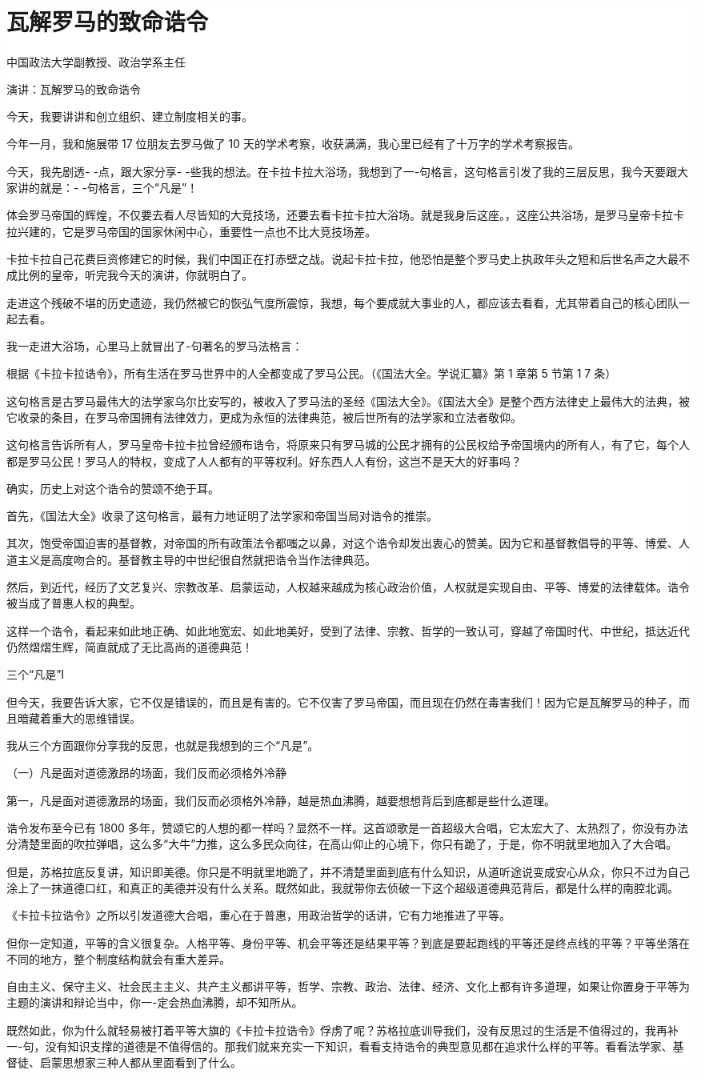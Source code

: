 # 瓦解罗马的致命诰令

中国政法大学副教授、政治学系主任

演讲：瓦解罗马的致命诰令

今天，我要讲讲和创立组织、建立制度相关的事。

今年一月，我和施展带 17 位朋友去罗马做了 10 天的学术考察，收获满满，我心里已经有了十万字的学术考察报告。

今天，我先剧透- -点，跟大家分享- -些我的想法。在卡拉卡拉大浴场，我想到了一-句格言，这句格言引发了我的三层反思，我今天要跟大家讲的就是：- -句格言，三个“凡是”！

体会罗马帝国的辉煌，不仅要去看人尽皆知的大竞技场，还要去看卡拉卡拉大浴场。就是我身后这座。，这座公共浴场，是罗马皇帝卡拉卡拉兴建的，它是罗马帝国的国家休闲中心，重要性一点也不比大竞技场差。

卡拉卡拉自己花费巨资修建它的时候，我们中国正在打赤壁之战。说起卡拉卡拉，他恐怕是整个罗马史上执政年头之短和后世名声之大最不成比例的皇帝，听完我今天的演讲，你就明白了。

走进这个残破不堪的历史遗迹，我仍然被它的恢弘气度所震惊，我想，每个要成就大事业的人，都应该去看看，尤其带着自己的核心团队一起去看。

我一走进大浴场，心里马上就冒出了-句著名的罗马法格言：

根据《卡拉卡拉诰令》，所有生活在罗马世界中的人全都变成了罗马公民。（《国法大全。学说汇纂》第 1 章第 5 节第 1 7 条）

这句格言是古罗马最伟大的法学家乌尔比安写的，被收入了罗马法的圣经《国法大全》。《国法大全》是整个西方法律史上最伟大的法典，被它收录的条目，在罗马帝国拥有法律效力，更成为永恒的法律典范，被后世所有的法学家和立法者敬仰。

这句格言告诉所有人，罗马皇帝卡拉卡拉曾经颁布诰令，将原来只有罗马城的公民才拥有的公民权给予帝国境内的所有人，有了它，每个人都是罗马公民！罗马人的特权，变成了人人都有的平等权利。好东西人人有份，这岂不是天大的好事吗？

确实，历史上对这个诰令的赞颂不绝于耳。

首先，《国法大全》收录了这句格言，最有力地证明了法学家和帝国当局对诰令的推崇。

其次，饱受帝国迫害的基督教，对帝国的所有政策法令都嗤之以鼻，对这个诰令却发出衷心的赞美。因为它和基督教倡导的平等、博爱、人道主义是高度吻合的。基督教主导的中世纪很自然就把诰令当作法律典范。

然后，到近代，经历了文艺复兴、宗教改革、启蒙运动，人权越来越成为核心政治价值，人权就是实现自由、平等、博爱的法律载体。诰令被当成了普惠人权的典型。

这样一个诰令，看起来如此地正确、如此地宽宏、如此地美好，受到了法律、宗教、哲学的一致认可，穿越了帝国时代、中世纪，抵达近代仍然熠熠生辉，简直就成了无比高尚的道德典范！

三个“凡是”I

但今天，我要告诉大家，它不仅是错误的，而且是有害的。它不仅害了罗马帝国，而且现在仍然在毒害我们！因为它是瓦解罗马的种子，而且暗藏着重大的思维错误。

我从三个方面跟你分享我的反思，也就是我想到的三个“凡是”。

（一）凡是面对道德激昂的场面，我们反而必须格外冷静

第一，凡是面对道德激昂的场面，我们反而必须格外冷静，越是热血沸腾，越要想想背后到底都是些什么道理。

诰令发布至今已有 1800 多年，赞颂它的人想的都一样吗？显然不一样。这首颂歌是一首超级大合唱，它太宏大了、太热烈了，你没有办法分清楚里面的吹拉弹唱，这么多“大牛”力推，这么多民众向往，在高山仰止的心境下，你只有跪了，于是，你不明就里地加入了大合唱。

但是，苏格拉底反复讲，知识即美德。你只是不明就里地跪了，并不清楚里面到底有什么知识，从道听途说变成安心从众，你只不过为自己涂上了一抹道德口红，和真正的美德并没有什么关系。既然如此，我就带你去侦破一下这个超级道德典范背后，都是什么样的南腔北调。

《卡拉卡拉诰令》之所以引发道德大合唱，重心在于普惠，用政治哲学的话讲，它有力地推进了平等。

但你一定知道，平等的含义很复杂。人格平等、身份平等、机会平等还是结果平等？到底是要起跑线的平等还是终点线的平等？平等坐落在不同的地方，整个制度结构就会有重大差异。

自由主义、保守主义、社会民主主义、共产主义都讲平等，哲学、宗教、政治、法律、经济、文化上都有许多道理，如果让你置身于平等为主题的演讲和辩论当中，你一-定会热血沸腾，却不知所从。

既然如此，你为什么就轻易被打着平等大旗的《卡拉卡拉诰令》俘虏了呢？苏格拉底训导我们，没有反思过的生活是不值得过的，我再补一-句，没有知识支撑的道德是不值得信的。那我们就来充实一下知识，看看支持诰令的典型意见都在追求什么样的平等。看看法学家、基督徒、启蒙思想家三种人都从里面看到了什么。
